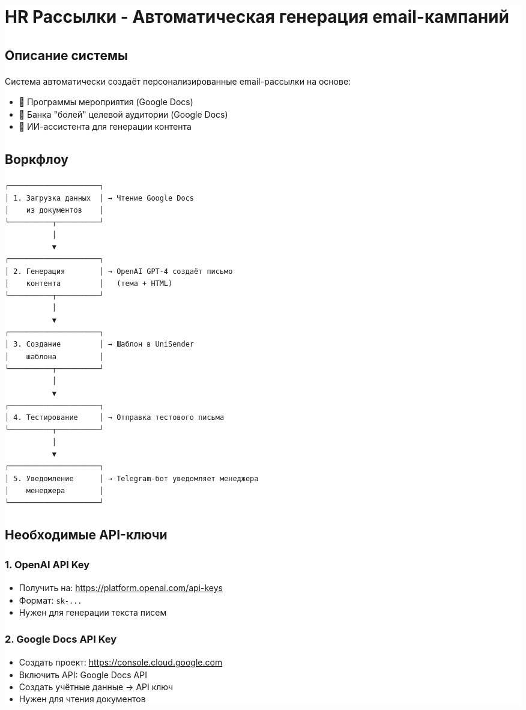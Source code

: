 # HR Рассылки - Автоматическая генерация email-кампаний

## Описание системы

Система автоматически создаёт персонализированные email-рассылки на основе:
- 📄 Программы мероприятия (Google Docs)
- 💭 Банка "болей" целевой аудитории (Google Docs)
- 🤖 ИИ-ассистента для генерации контента

## Воркфлоу

```
┌─────────────────────┐
│ 1. Загрузка данных  │ → Чтение Google Docs
│    из документов    │
└──────────┬──────────┘
           │
           ▼
┌─────────────────────┐
│ 2. Генерация        │ → OpenAI GPT-4 создаёт письмо
│    контента         │   (тема + HTML)
└──────────┬──────────┘
           │
           ▼
┌─────────────────────┐
│ 3. Создание         │ → Шаблон в UniSender
│    шаблона          │
└──────────┬──────────┘
           │
           ▼
┌─────────────────────┐
│ 4. Тестирование     │ → Отправка тестового письма
└──────────┬──────────┘
           │
           ▼
┌─────────────────────┐
│ 5. Уведомление      │ → Telegram-бот уведомляет менеджера
│    менеджера        │
└─────────────────────┘
```

## Необходимые API-ключи

### 1. OpenAI API Key
- Получить на: https://platform.openai.com/api-keys
- Формат: `sk-...`
- Нужен для генерации текста писем

### 2. Google Docs API Key
- Создать проект: https://console.cloud.google.com
- Включить API: Google Docs API
- Создать учётные данные → API ключ
- Нужен для чтения документов
